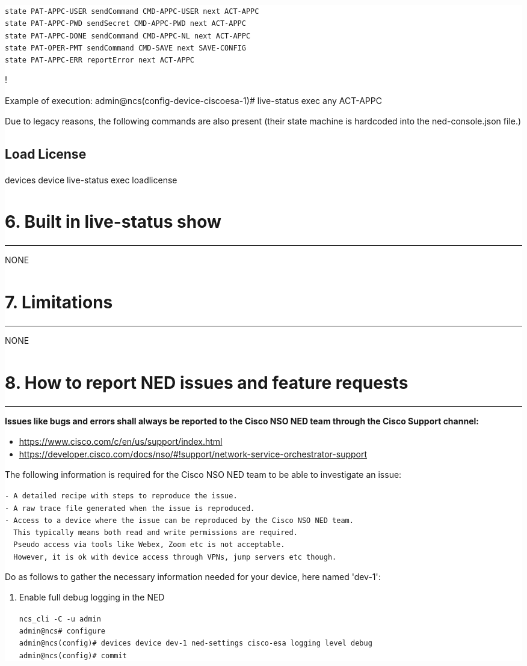     state PAT-APPC-USER sendCommand CMD-APPC-USER next ACT-APPC
    state PAT-APPC-PWD sendSecret CMD-APPC-PWD next ACT-APPC
    state PAT-APPC-DONE sendCommand CMD-APPC-NL next ACT-APPC
    state PAT-OPER-PMT sendCommand CMD-SAVE next SAVE-CONFIG
    state PAT-APPC-ERR reportError next ACT-APPC
   !

  Example of execution:
  admin@ncs(config-device-ciscoesa-1)# live-status exec any ACT-APPC

  Due to legacy reasons, the following commands are also present (their state
  machine is hardcoded into the ned-console.json file.)

  Load License
  ------------
  devices device <dev-name> live-status exec loadlicense <license file>


# 6. Built in live-status show
------------------------------

  NONE


# 7. Limitations
----------------

  NONE


# 8. How to report NED issues and feature requests
--------------------------------------------------

  **Issues like bugs and errors shall always be reported to the Cisco NSO NED team through
  the Cisco Support channel:**

  - <https://www.cisco.com/c/en/us/support/index.html>
  - <https://developer.cisco.com/docs/nso/#!support/network-service-orchestrator-support>

  The following information is required for the Cisco NSO NED team to be able
  to investigate an issue:

    - A detailed recipe with steps to reproduce the issue.
    - A raw trace file generated when the issue is reproduced.
    - Access to a device where the issue can be reproduced by the Cisco NSO NED team.
      This typically means both read and write permissions are required.
      Pseudo access via tools like Webex, Zoom etc is not acceptable.
      However, it is ok with device access through VPNs, jump servers etc though.

  Do as follows to gather the necessary information needed for your device, here named 'dev-1':

  1. Enable full debug logging in the NED

     ```
     ncs_cli -C -u admin
     admin@ncs# configure
     admin@ncs(config)# devices device dev-1 ned-settings cisco-esa logging level debug
     admin@ncs(config)# commit
     ```
